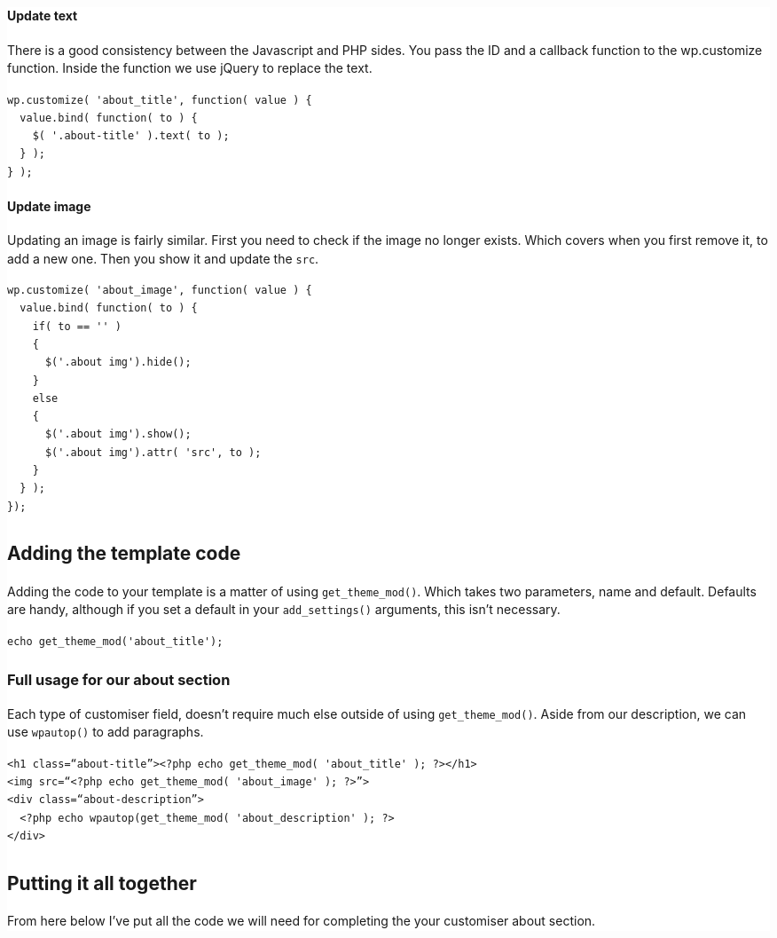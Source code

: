 #### Update text
There is a good consistency between the Javascript and PHP sides. You pass the ID and a callback function to the wp.customize function. Inside the function we use jQuery to replace the text.

```.language-javascript
wp.customize( 'about_title', function( value ) {
  value.bind( function( to ) {
    $( '.about-title' ).text( to );
  } );
} );
```

#### Update image
Updating an image is fairly similar. First you need to check if the image no longer exists. Which covers when you first remove it, to add a new one. Then you show it and update the `src`.

```.language-javascript
wp.customize( 'about_image', function( value ) {
  value.bind( function( to ) {
    if( to == '' )
    {
      $('.about img').hide();
    }
    else
    {
      $('.about img').show();
      $('.about img').attr( 'src', to );
    }
  } );
});
```

## Adding the template code
Adding the code to your template is a matter of using `get_theme_mod()`. Which takes two parameters, name and default. Defaults are handy, although if you set a default in your `add_settings()` arguments, this isn’t necessary.

```.language-php
echo get_theme_mod('about_title');
```

### Full usage for our about section
Each type of customiser field, doesn’t require much else outside of using `get_theme_mod()`. Aside from our description, we can use `wpautop()` to add paragraphs.

```.language-php
<h1 class=“about-title”><?php echo get_theme_mod( 'about_title' ); ?></h1>
<img src=“<?php echo get_theme_mod( 'about_image' ); ?>”>
<div class=“about-description”>
  <?php echo wpautop(get_theme_mod( 'about_description' ); ?>
</div>
```

## Putting it all together
From here below I’ve put all the code we will need for completing the your customiser about section.
